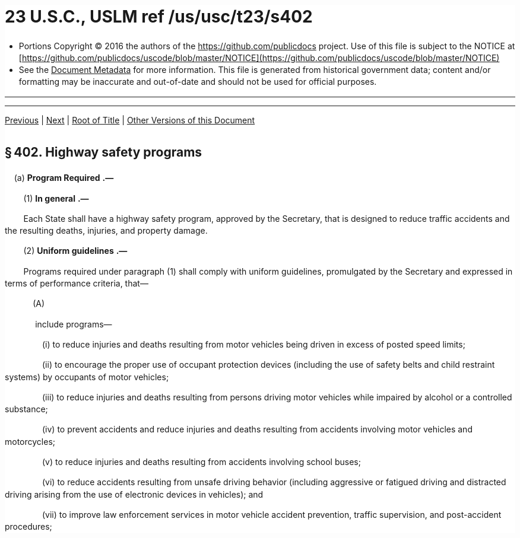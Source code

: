 ---
---

# 23 U.S.C., USLM ref /us/usc/t23/s402

* Portions Copyright © 2016 the authors of the https://github.com/publicdocs project.
  Use of this file is subject to the NOTICE at [https://github.com/publicdocs/uscode/blob/master/NOTICE](https://github.com/publicdocs/uscode/blob/master/NOTICE)
* See the [Document Metadata](././../../../..//README.md) for more information.
  This file is generated from historical government data; content and/or formatting may be inaccurate and out-of-date and should not be used for official purposes.

----------
----------

[Previous](./../../../..//us/usc/t23/ch4/m__us_usc_t23_s401.md) | [Next](./../../../..//us/usc/t23/ch4/m__us_usc_t23_s403.md) | [Root of Title](./../../../../) | [Other Versions of this Document](https://publicdocs.github.io/go/links?ns=uslm&ref=%2Fus%2Fusc%2Ft23%2Fs402)

## § 402. Highway safety programs

    (a)  __Program Required__  __.—__ 

        (1)  __In general__  __.—__ 

        Each State shall have a highway safety program, approved by the Secretary, that is designed to reduce traffic accidents and the resulting deaths, injuries, and property damage.

        (2)  __Uniform guidelines__  __.—__ 

        Programs required under paragraph (1) shall comply with uniform guidelines, promulgated by the Secretary and expressed in terms of performance criteria, that—

            (A)

             include programs—

                (i) to reduce injuries and deaths resulting from motor vehicles being driven in excess of posted speed limits;

                (ii) to encourage the proper use of occupant protection devices (including the use of safety belts and child restraint systems) by occupants of motor vehicles;

                (iii) to reduce injuries and deaths resulting from persons driving motor vehicles while impaired by alcohol or a controlled substance;

                (iv) to prevent accidents and reduce injuries and deaths resulting from accidents involving motor vehicles and motorcycles;

                (v) to reduce injuries and deaths resulting from accidents involving school buses;

                (vi) to reduce accidents resulting from unsafe driving behavior (including aggressive or fatigued driving and distracted driving arising from the use of electronic devices in vehicles); and

                (vii) to improve law enforcement services in motor vehicle accident prevention, traffic supervision, and post-accident procedures;
